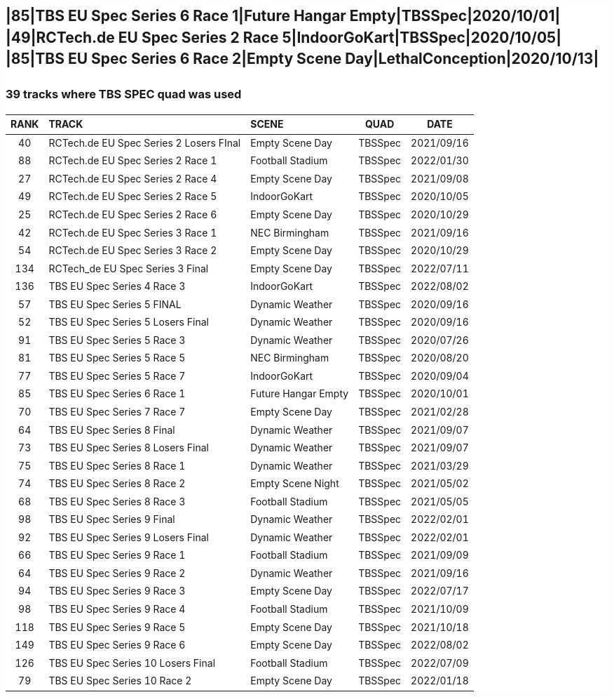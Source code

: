 |85|TBS EU Spec Series 6 Race 1|Future Hangar Empty|TBSSpec|2020/10/01|
|49|RCTech.de EU Spec Series 2 Race 5|IndoorGoKart|TBSSpec|2020/10/05|
|85|TBS EU Spec Series 6 Race 2|Empty Scene Day|LethalConception|2020/10/13|
---
### 39 tracks where TBS SPEC quad was used
|RANK|TRACK|SCENE|QUAD|DATE|
|:---:|:---|:---|:---:|:---:|
|40|RCTech.de EU Spec Series 2 Losers FInal|Empty Scene Day|TBSSpec|2021/09/16|
|88|RCTech.de EU Spec Series 2 Race 1|Football Stadium|TBSSpec|2022/01/30|
|27|RCTech.de EU Spec Series 2 Race 4|Empty Scene Day|TBSSpec|2021/09/08|
|49|RCTech.de EU Spec Series 2 Race 5|IndoorGoKart|TBSSpec|2020/10/05|
|25|RCTech.de EU Spec Series 2 Race 6|Empty Scene Day|TBSSpec|2020/10/29|
|42|RCTech.de EU Spec Series 3 Race 1|NEC Birmingham|TBSSpec|2021/09/16|
|54|RCTech.de EU Spec Series 3 Race 2|Empty Scene Day|TBSSpec|2020/10/29|
|134|RCTech_de EU Spec Series 3 Final|Empty Scene Day|TBSSpec|2022/07/11|
|136|TBS EU Spec Series 4 Race 3|IndoorGoKart|TBSSpec|2022/08/02|
|57|TBS EU Spec Series 5 FINAL|Dynamic Weather|TBSSpec|2020/09/16|
|52|TBS EU Spec Series 5 Losers Final|Dynamic Weather|TBSSpec|2020/09/16|
|91|TBS EU Spec Series 5 Race 3|Dynamic Weather|TBSSpec|2020/07/26|
|81|TBS EU Spec Series 5 Race 5|NEC Birmingham|TBSSpec|2020/08/20|
|77|TBS EU Spec Series 5 Race 7|IndoorGoKart|TBSSpec|2020/09/04|
|85|TBS EU Spec Series 6 Race 1|Future Hangar Empty|TBSSpec|2020/10/01|
|70|TBS EU Spec Series 7 Race 7|Empty Scene Day|TBSSpec|2021/02/28|
|64|TBS EU Spec Series 8 Final|Dynamic Weather|TBSSpec|2021/09/07|
|73|TBS EU Spec Series 8 Losers Final|Dynamic Weather|TBSSpec|2021/09/07|
|75|TBS EU Spec Series 8 Race 1|Dynamic Weather|TBSSpec|2021/03/29|
|74|TBS EU Spec Series 8 Race 2|Empty Scene Night|TBSSpec|2021/05/02|
|68|TBS EU Spec Series 8 Race 3|Football Stadium|TBSSpec|2021/05/05|
|98|TBS EU Spec Series 9 Final|Dynamic Weather|TBSSpec|2022/02/01|
|92|TBS EU Spec Series 9 Losers Final|Dynamic Weather|TBSSpec|2022/02/01|
|66|TBS EU Spec Series 9 Race 1|Football Stadium|TBSSpec|2021/09/09|
|64|TBS EU Spec Series 9 Race 2|Dynamic Weather|TBSSpec|2021/09/16|
|94|TBS EU Spec Series 9 Race 3|Empty Scene Day|TBSSpec|2022/07/17|
|98|TBS EU Spec Series 9 Race 4|Football Stadium|TBSSpec|2021/10/09|
|118|TBS EU Spec Series 9 Race 5|Empty Scene Day|TBSSpec|2021/10/18|
|149|TBS EU Spec Series 9 Race 6|Empty Scene Day|TBSSpec|2022/08/02|
|126|TBS EU Spec Series 10 Losers Final|Football Stadium|TBSSpec|2022/07/09|
|79|TBS EU Spec Series 10 Race 2|Empty Scene Day|TBSSpec|2022/01/18|